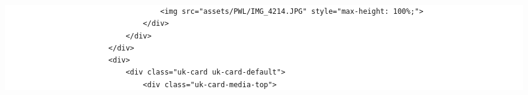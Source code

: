                                         <img src="assets/PWL/IMG_4214.JPG" style="max-height: 100%;">
                                    </div>
                                </div>
                            </div>
                            <div>
                                <div class="uk-card uk-card-default">
                                    <div class="uk-card-media-top">